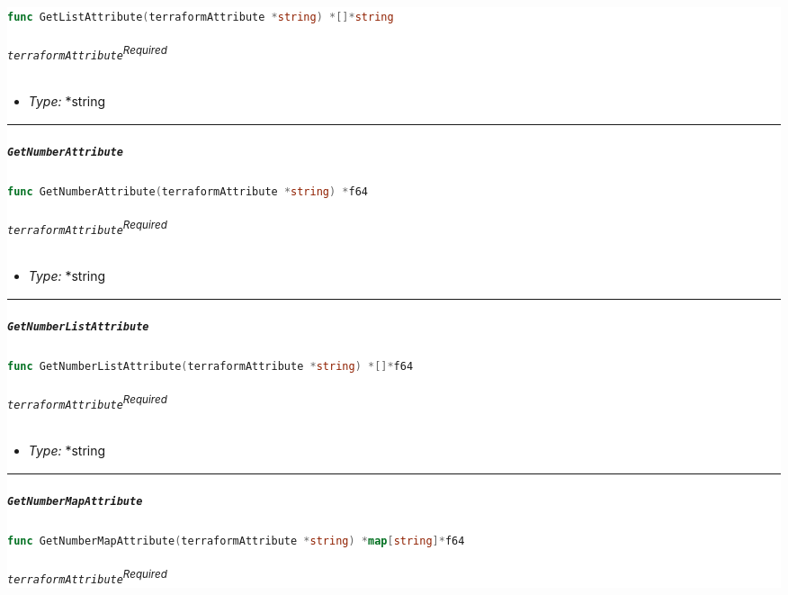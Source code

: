 ```go
func GetListAttribute(terraformAttribute *string) *[]*string
```

###### `terraformAttribute`<sup>Required</sup> <a name="terraformAttribute" id="@cdktf/provider-vault.awsAuthBackendLogin.AwsAuthBackendLogin.getListAttribute.parameter.terraformAttribute"></a>

- *Type:* *string

---

##### `GetNumberAttribute` <a name="GetNumberAttribute" id="@cdktf/provider-vault.awsAuthBackendLogin.AwsAuthBackendLogin.getNumberAttribute"></a>

```go
func GetNumberAttribute(terraformAttribute *string) *f64
```

###### `terraformAttribute`<sup>Required</sup> <a name="terraformAttribute" id="@cdktf/provider-vault.awsAuthBackendLogin.AwsAuthBackendLogin.getNumberAttribute.parameter.terraformAttribute"></a>

- *Type:* *string

---

##### `GetNumberListAttribute` <a name="GetNumberListAttribute" id="@cdktf/provider-vault.awsAuthBackendLogin.AwsAuthBackendLogin.getNumberListAttribute"></a>

```go
func GetNumberListAttribute(terraformAttribute *string) *[]*f64
```

###### `terraformAttribute`<sup>Required</sup> <a name="terraformAttribute" id="@cdktf/provider-vault.awsAuthBackendLogin.AwsAuthBackendLogin.getNumberListAttribute.parameter.terraformAttribute"></a>

- *Type:* *string

---

##### `GetNumberMapAttribute` <a name="GetNumberMapAttribute" id="@cdktf/provider-vault.awsAuthBackendLogin.AwsAuthBackendLogin.getNumberMapAttribute"></a>

```go
func GetNumberMapAttribute(terraformAttribute *string) *map[string]*f64
```

###### `terraformAttribute`<sup>Required</sup> <a name="terraformAttribute" id="@cdktf/provider-vault.awsAuthBackendLogin.AwsAuthBackendLogin.getNumberMapAttribute.parameter.terraformAttribute"></a>

